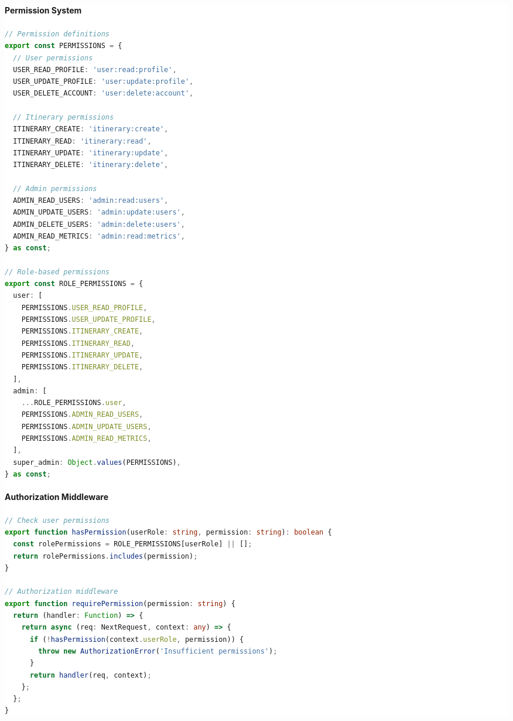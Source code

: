 #### Permission System

```typescript
// Permission definitions
export const PERMISSIONS = {
  // User permissions
  USER_READ_PROFILE: 'user:read:profile',
  USER_UPDATE_PROFILE: 'user:update:profile',
  USER_DELETE_ACCOUNT: 'user:delete:account',
  
  // Itinerary permissions
  ITINERARY_CREATE: 'itinerary:create',
  ITINERARY_READ: 'itinerary:read',
  ITINERARY_UPDATE: 'itinerary:update',
  ITINERARY_DELETE: 'itinerary:delete',
  
  // Admin permissions
  ADMIN_READ_USERS: 'admin:read:users',
  ADMIN_UPDATE_USERS: 'admin:update:users',
  ADMIN_DELETE_USERS: 'admin:delete:users',
  ADMIN_READ_METRICS: 'admin:read:metrics',
} as const;

// Role-based permissions
export const ROLE_PERMISSIONS = {
  user: [
    PERMISSIONS.USER_READ_PROFILE,
    PERMISSIONS.USER_UPDATE_PROFILE,
    PERMISSIONS.ITINERARY_CREATE,
    PERMISSIONS.ITINERARY_READ,
    PERMISSIONS.ITINERARY_UPDATE,
    PERMISSIONS.ITINERARY_DELETE,
  ],
  admin: [
    ...ROLE_PERMISSIONS.user,
    PERMISSIONS.ADMIN_READ_USERS,
    PERMISSIONS.ADMIN_UPDATE_USERS,
    PERMISSIONS.ADMIN_READ_METRICS,
  ],
  super_admin: Object.values(PERMISSIONS),
} as const;
```

#### Authorization Middleware

```typescript
// Check user permissions
export function hasPermission(userRole: string, permission: string): boolean {
  const rolePermissions = ROLE_PERMISSIONS[userRole] || [];
  return rolePermissions.includes(permission);
}

// Authorization middleware
export function requirePermission(permission: string) {
  return (handler: Function) => {
    return async (req: NextRequest, context: any) => {
      if (!hasPermission(context.userRole, permission)) {
        throw new AuthorizationError('Insufficient permissions');
      }
      return handler(req, context);
    };
  };
}
```
